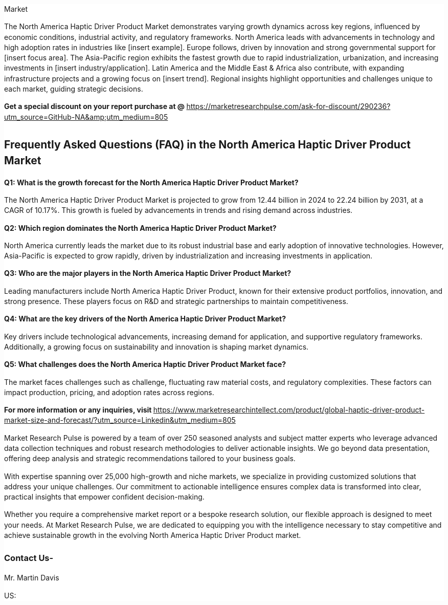 Market</span></h3><div class="flex max-w-full flex-col flex-grow"><div class="min-h-8 text-message flex w-full flex-col items-end gap-2 whitespace-normal break-words [.text-message+&amp;]:mt-5" dir="auto" data-message-author-role="assistant" data-message-id="e9038762-ce64-4e30-91c9-9bd413514231" data-message-model-slug="gpt-4o-mini"><div class="flex w-full flex-col gap-1 empty:hidden first:pt-[3px]"><div class="markdown prose w-full break-words dark:prose-invert light"><p>The North America Haptic Driver Product Market demonstrates varying growth dynamics across key regions, influenced by economic conditions, industrial activity, and regulatory frameworks. North America leads with advancements in technology and high adoption rates in industries like [insert example]. Europe follows, driven by innovation and strong governmental support for [insert focus area]. The Asia-Pacific region exhibits the fastest growth due to rapid industrialization, urbanization, and increasing investments in [insert industry/application]. Latin America and the Middle East &amp; Africa also contribute, with expanding infrastructure projects and a growing focus on [insert trend]. Regional insights highlight opportunities and challenges unique to each market, guiding strategic decisions.</p></div></div></div></div><p><strong>Get a special discount on your report purchase at @ </strong><a href="https://marketresearchpulse.com/ask-for-discount/290236?utm_source=GitHub-NA&amp;utm_medium=805">https://marketresearchpulse.com/ask-for-discount/290236?utm_source=GitHub-NA&amp;utm_medium=805</a></p><h2>Frequently Asked Questions (FAQ) in the North America Haptic Driver Product Market</h2><p><strong>Q1: What is the growth forecast for the North America Haptic Driver Product Market?</strong></p><p>The North America Haptic Driver Product Market is projected to grow from 12.44 billion in 2024 to 22.24 billion by 2031, at a CAGR of 10.17%. This growth is fueled by advancements in trends and rising demand across industries.</p><p><strong>Q2: Which region dominates the North America Haptic Driver Product Market?</strong></p><p>North America currently leads the market due to its robust industrial base and early adoption of innovative technologies. However, Asia-Pacific is expected to grow rapidly, driven by industrialization and increasing investments in application.</p><p><strong>Q3: Who are the major players in the North America Haptic Driver Product Market?</strong></p><p>Leading manufacturers include North America Haptic Driver Product, known for their extensive product portfolios, innovation, and strong presence. These players focus on R&amp;D and strategic partnerships to maintain competitiveness.</p><p><strong>Q4: What are the key drivers of the North America Haptic Driver Product Market?</strong></p><p>Key drivers include technological advancements, increasing demand for application, and supportive regulatory frameworks. Additionally, a growing focus on sustainability and innovation is shaping market dynamics.</p><p><strong>Q5: What challenges does the North America Haptic Driver Product Market face?</strong></p><p>The market faces challenges such as challenge, fluctuating raw material costs, and regulatory complexities. These factors can impact production, pricing, and adoption rates across regions.</p><p><strong>For more information or any inquiries, visit&nbsp;</strong><a href="https://www.marketresearchintellect.com/product/global-haptic-driver-product-market-size-and-forecast/?utm_source=Linkedin&utm_medium=805">https://www.marketresearchintellect.com/product/global-haptic-driver-product-market-size-and-forecast/?utm_source=Linkedin&utm_medium=805</a></p><p>Market Research Pulse is powered by a team of over 250 seasoned analysts and subject matter experts who leverage advanced data collection techniques and robust research methodologies to deliver actionable insights. We go beyond data presentation, offering deep analysis and strategic recommendations tailored to your business goals.</p><p>With expertise spanning over 25,000 high-growth and niche markets, we specialize in providing customized solutions that address your unique challenges. Our commitment to actionable intelligence ensures complex data is transformed into clear, practical insights that empower confident decision-making.</p><p>Whether you require a comprehensive market report or a bespoke research solution, our flexible approach is designed to meet your needs. At Market Research Pulse, we are dedicated to equipping you with the intelligence necessary to stay competitive and achieve sustainable growth in the evolving North America Haptic Driver Product market.</p><h3><strong>Contact Us-</strong></h3><p>Mr. Martin Davis</p><p>US: